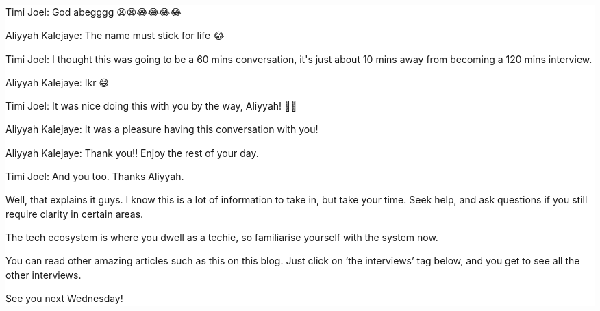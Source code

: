 Timi Joel: God abegggg 😫😫😂😂😂😂

Aliyyah Kalejaye: The name must stick for life 😂

Timi Joel: I thought this was going to be a 60 mins conversation, it's just about 10 mins away from becoming a 120 mins interview.

Aliyyah Kalejaye: Ikr 😅

Timi Joel: It was nice doing this with you by the way, Aliyyah! 💪🏻

Aliyyah Kalejaye: It was a pleasure having this conversation with you!

Aliyyah Kalejaye: Thank you!! Enjoy the rest of your day.

Timi Joel: And you too.
Thanks Aliyyah.

Well, that explains it guys. I know this is a lot of information to take in, but take your time. Seek help, and ask questions if you still require clarity in certain areas.

The tech ecosystem is where you dwell as a techie, so familiarise yourself with the system now.

You can read other amazing articles such as this on this blog. Just click on ‘the interviews’ tag below, and you get to see all the other interviews.

See you next Wednesday!
